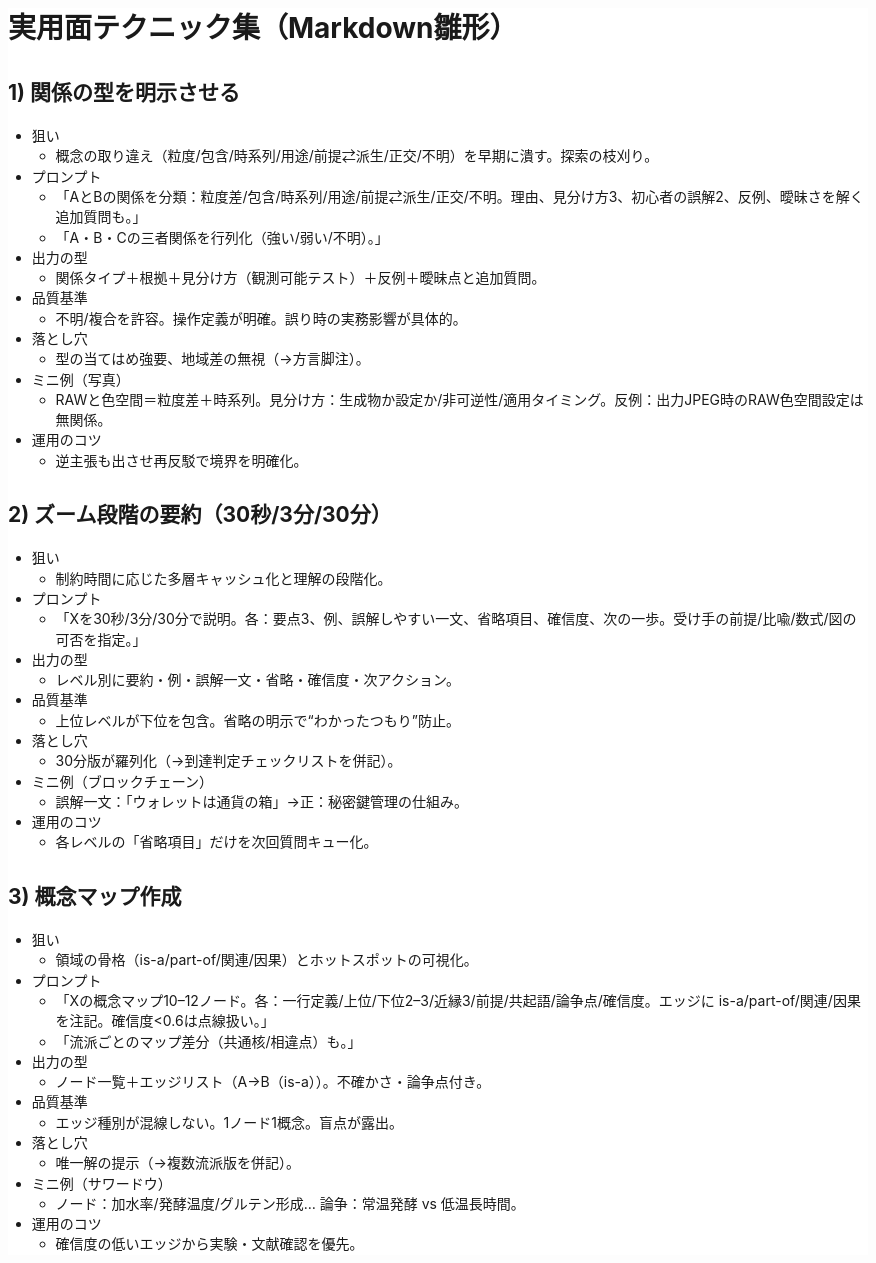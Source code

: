 # 実用面テクニック集（Markdown雛形）

## 1) 関係の型を明示させる
- 狙い
  - 概念の取り違え（粒度/包含/時系列/用途/前提⇄派生/正交/不明）を早期に潰す。探索の枝刈り。
- プロンプト
  - 「AとBの関係を分類：粒度差/包含/時系列/用途/前提⇄派生/正交/不明。理由、見分け方3、初心者の誤解2、反例、曖昧さを解く追加質問も。」
  - 「A・B・Cの三者関係を行列化（強い/弱い/不明）。」
- 出力の型
  - 関係タイプ＋根拠＋見分け方（観測可能テスト）＋反例＋曖昧点と追加質問。
- 品質基準
  - 不明/複合を許容。操作定義が明確。誤り時の実務影響が具体的。
- 落とし穴
  - 型の当てはめ強要、地域差の無視（→方言脚注）。
- ミニ例（写真）
  - RAWと色空間＝粒度差＋時系列。見分け方：生成物か設定か/非可逆性/適用タイミング。反例：出力JPEG時のRAW色空間設定は無関係。
- 運用のコツ
  - 逆主張も出させ再反駁で境界を明確化。

## 2) ズーム段階の要約（30秒/3分/30分）
- 狙い
  - 制約時間に応じた多層キャッシュ化と理解の段階化。
- プロンプト
  - 「Xを30秒/3分/30分で説明。各：要点3、例、誤解しやすい一文、省略項目、確信度、次の一歩。受け手の前提/比喩/数式/図の可否を指定。」
- 出力の型
  - レベル別に要約・例・誤解一文・省略・確信度・次アクション。
- 品質基準
  - 上位レベルが下位を包含。省略の明示で“わかったつもり”防止。
- 落とし穴
  - 30分版が羅列化（→到達判定チェックリストを併記）。
- ミニ例（ブロックチェーン）
  - 誤解一文：「ウォレットは通貨の箱」→正：秘密鍵管理の仕組み。
- 運用のコツ
  - 各レベルの「省略項目」だけを次回質問キュー化。

## 3) 概念マップ作成
- 狙い
  - 領域の骨格（is-a/part-of/関連/因果）とホットスポットの可視化。
- プロンプト
  - 「Xの概念マップ10–12ノード。各：一行定義/上位/下位2–3/近縁3/前提/共起語/論争点/確信度。エッジに is-a/part-of/関連/因果を注記。確信度<0.6は点線扱い。」
  - 「流派ごとのマップ差分（共通核/相違点）も。」
- 出力の型
  - ノード一覧＋エッジリスト（A→B（is-a））。不確かさ・論争点付き。
- 品質基準
  - エッジ種別が混線しない。1ノード1概念。盲点が露出。
- 落とし穴
  - 唯一解の提示（→複数流派版を併記）。
- ミニ例（サワードウ）
  - ノード：加水率/発酵温度/グルテン形成… 論争：常温発酵 vs 低温長時間。
- 運用のコツ
  - 確信度の低いエッジから実験・文献確認を優先。
